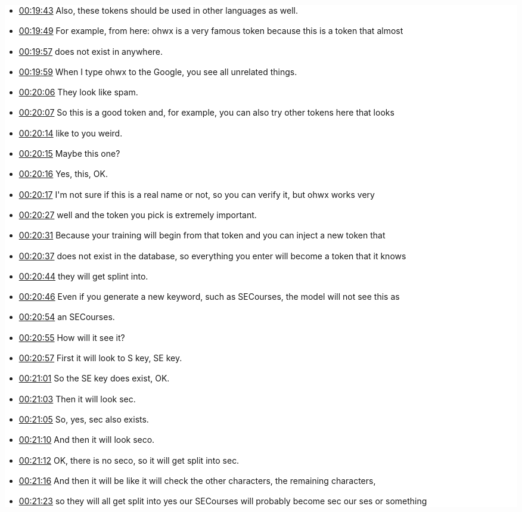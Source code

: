 - [00:19:43](https://www.youtube.com/watch?v=Bdl-jWR3Ukc&t=1183) Also, these tokens should be used in other languages as well.

- [00:19:49](https://www.youtube.com/watch?v=Bdl-jWR3Ukc&t=1189) For example, from here: ohwx is a very famous token because this is a token that almost

- [00:19:57](https://www.youtube.com/watch?v=Bdl-jWR3Ukc&t=1197) does not exist in anywhere.

- [00:19:59](https://www.youtube.com/watch?v=Bdl-jWR3Ukc&t=1199) When I type ohwx to the Google, you see all unrelated things.

- [00:20:06](https://www.youtube.com/watch?v=Bdl-jWR3Ukc&t=1206) They look like spam.

- [00:20:07](https://www.youtube.com/watch?v=Bdl-jWR3Ukc&t=1207) So this is a good token and, for example, you can also try other tokens here that looks

- [00:20:14](https://www.youtube.com/watch?v=Bdl-jWR3Ukc&t=1214) like to you weird.

- [00:20:15](https://www.youtube.com/watch?v=Bdl-jWR3Ukc&t=1215) Maybe this one?

- [00:20:16](https://www.youtube.com/watch?v=Bdl-jWR3Ukc&t=1216) Yes, this, OK.

- [00:20:17](https://www.youtube.com/watch?v=Bdl-jWR3Ukc&t=1217) I'm not sure if this is a real name or not, so you can verify it, but ohwx works very

- [00:20:27](https://www.youtube.com/watch?v=Bdl-jWR3Ukc&t=1227) well and the token you pick is extremely important.

- [00:20:31](https://www.youtube.com/watch?v=Bdl-jWR3Ukc&t=1231) Because your training will begin from that token and you can inject a new token that

- [00:20:37](https://www.youtube.com/watch?v=Bdl-jWR3Ukc&t=1237) does not exist in the database, so everything you enter will become a token that it knows

- [00:20:44](https://www.youtube.com/watch?v=Bdl-jWR3Ukc&t=1244) they will get splint into.

- [00:20:46](https://www.youtube.com/watch?v=Bdl-jWR3Ukc&t=1246) Even if you generate a new keyword, such as SECourses, the model will not see this as

- [00:20:54](https://www.youtube.com/watch?v=Bdl-jWR3Ukc&t=1254) an SECourses.

- [00:20:55](https://www.youtube.com/watch?v=Bdl-jWR3Ukc&t=1255) How will it see it?

- [00:20:57](https://www.youtube.com/watch?v=Bdl-jWR3Ukc&t=1257) First it will look to S key, SE key.

- [00:21:01](https://www.youtube.com/watch?v=Bdl-jWR3Ukc&t=1261) So the SE key does exist, OK.

- [00:21:03](https://www.youtube.com/watch?v=Bdl-jWR3Ukc&t=1263) Then it will look sec.

- [00:21:05](https://www.youtube.com/watch?v=Bdl-jWR3Ukc&t=1265) So, yes, sec also exists.

- [00:21:10](https://www.youtube.com/watch?v=Bdl-jWR3Ukc&t=1270) And then it will look seco.

- [00:21:12](https://www.youtube.com/watch?v=Bdl-jWR3Ukc&t=1272) OK, there is no seco, so it will get split into sec.

- [00:21:16](https://www.youtube.com/watch?v=Bdl-jWR3Ukc&t=1276) And then it will be like it will check the other characters, the remaining characters,

- [00:21:23](https://www.youtube.com/watch?v=Bdl-jWR3Ukc&t=1283) so they will all get split into yes our SECourses will probably become sec our ses or something
